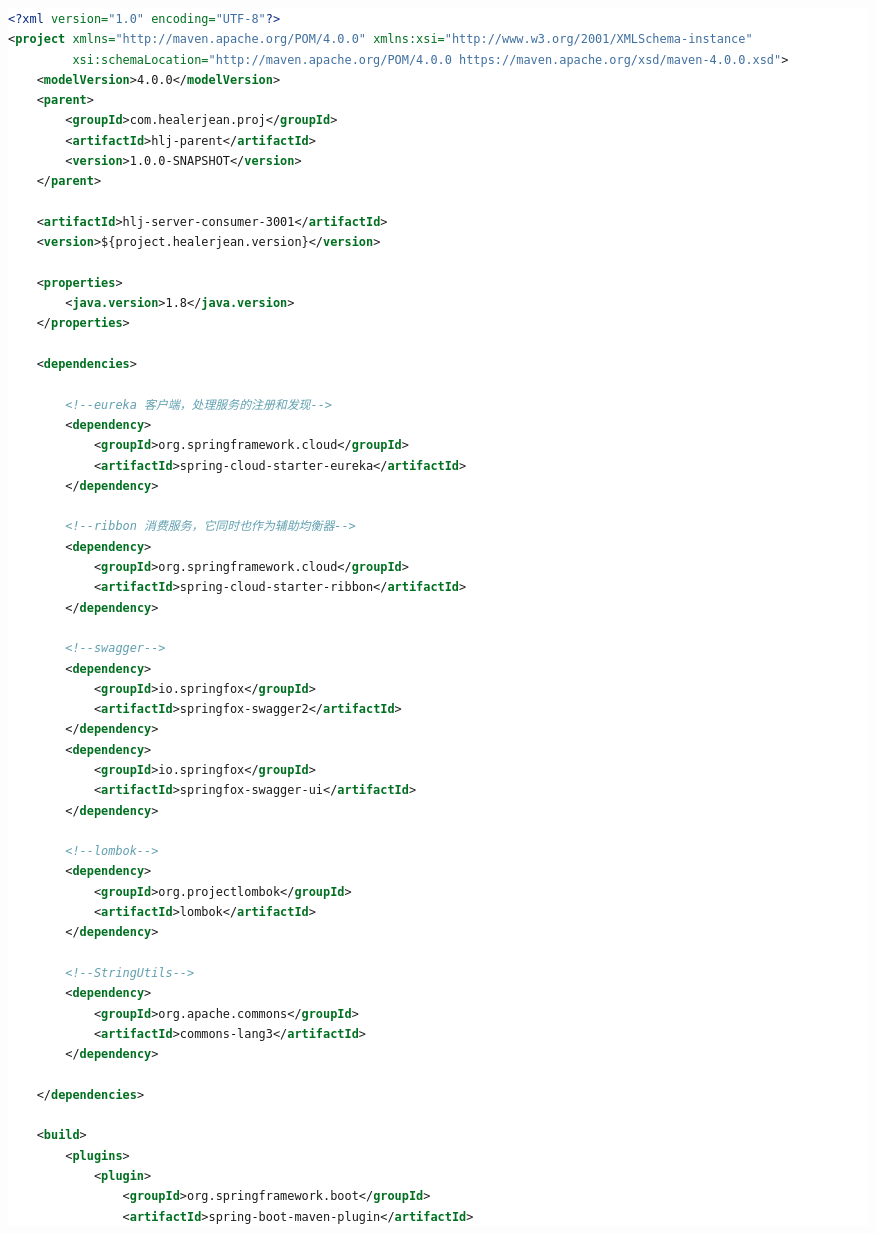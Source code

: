 

```xml
<?xml version="1.0" encoding="UTF-8"?>
<project xmlns="http://maven.apache.org/POM/4.0.0" xmlns:xsi="http://www.w3.org/2001/XMLSchema-instance"
         xsi:schemaLocation="http://maven.apache.org/POM/4.0.0 https://maven.apache.org/xsd/maven-4.0.0.xsd">
    <modelVersion>4.0.0</modelVersion>
    <parent>
        <groupId>com.healerjean.proj</groupId>
        <artifactId>hlj-parent</artifactId>
        <version>1.0.0-SNAPSHOT</version>
    </parent>

    <artifactId>hlj-server-consumer-3001</artifactId>
    <version>${project.healerjean.version}</version>

    <properties>
        <java.version>1.8</java.version>
    </properties>

    <dependencies>

        <!--eureka 客户端，处理服务的注册和发现-->
        <dependency>
            <groupId>org.springframework.cloud</groupId>
            <artifactId>spring-cloud-starter-eureka</artifactId>
        </dependency>

        <!--ribbon 消费服务，它同时也作为辅助均衡器-->
        <dependency>
            <groupId>org.springframework.cloud</groupId>
            <artifactId>spring-cloud-starter-ribbon</artifactId>
        </dependency>

        <!--swagger-->
        <dependency>
            <groupId>io.springfox</groupId>
            <artifactId>springfox-swagger2</artifactId>
        </dependency>
        <dependency>
            <groupId>io.springfox</groupId>
            <artifactId>springfox-swagger-ui</artifactId>
        </dependency>

        <!--lombok-->
        <dependency>
            <groupId>org.projectlombok</groupId>
            <artifactId>lombok</artifactId>
        </dependency>

        <!--StringUtils-->
        <dependency>
            <groupId>org.apache.commons</groupId>
            <artifactId>commons-lang3</artifactId>
        </dependency>

    </dependencies>

    <build>
        <plugins>
            <plugin>
                <groupId>org.springframework.boot</groupId>
                <artifactId>spring-boot-maven-plugin</artifactId>
```